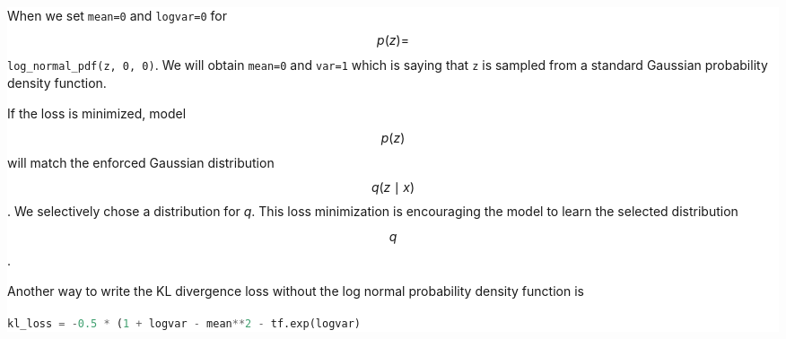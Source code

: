 When we set `mean=0` and `logvar=0` for $$p(z) = $$ `log_normal_pdf(z, 0, 0)`. We will obtain `mean=0` and `var=1` which
is saying that `z` is sampled from a standard Gaussian probability density function.

If the loss is minimized, model $$p(z)$$ will match the enforced Gaussian distribution $$q(z \mid x)$$. We selectively
chose a distribution for $q$. This loss minimization is encouraging the model to learn the selected distribution $$q$$.

Another way to write the KL divergence loss without the log normal probability density function is

```py
kl_loss = -0.5 * (1 + logvar - mean**2 - tf.exp(logvar)
```
